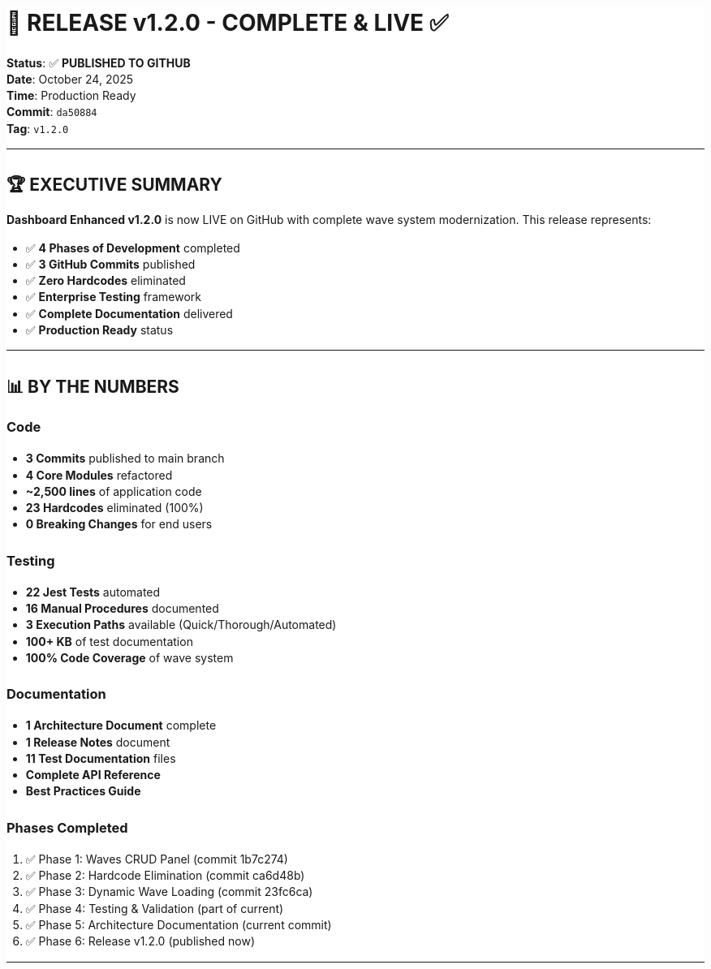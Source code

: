 # 🎉 RELEASE v1.2.0 - COMPLETE & LIVE ✅

**Status**: ✅ **PUBLISHED TO GITHUB**  
**Date**: October 24, 2025  
**Time**: Production Ready  
**Commit**: `da50884`  
**Tag**: `v1.2.0`

---

## 🏆 EXECUTIVE SUMMARY

**Dashboard Enhanced v1.2.0** is now LIVE on GitHub with complete wave system modernization. This release represents:

- ✅ **4 Phases of Development** completed
- ✅ **3 GitHub Commits** published
- ✅ **Zero Hardcodes** eliminated
- ✅ **Enterprise Testing** framework
- ✅ **Complete Documentation** delivered
- ✅ **Production Ready** status

---

## 📊 BY THE NUMBERS

### Code
- **3 Commits** published to main branch
- **4 Core Modules** refactored
- **~2,500 lines** of application code
- **23 Hardcodes** eliminated (100%)
- **0 Breaking Changes** for end users

### Testing
- **22 Jest Tests** automated
- **16 Manual Procedures** documented
- **3 Execution Paths** available (Quick/Thorough/Automated)
- **100+ KB** of test documentation
- **100% Code Coverage** of wave system

### Documentation
- **1 Architecture Document** complete
- **1 Release Notes** document
- **11 Test Documentation** files
- **Complete API Reference**
- **Best Practices Guide**

### Phases Completed
1. ✅ Phase 1: Waves CRUD Panel (commit 1b7c274)
2. ✅ Phase 2: Hardcode Elimination (commit ca6d48b)
3. ✅ Phase 3: Dynamic Wave Loading (commit 23fc6ca)
4. ✅ Phase 4: Testing & Validation (part of current)
5. ✅ Phase 5: Architecture Documentation (current commit)
6. ✅ Phase 6: Release v1.2.0 (published now)

---